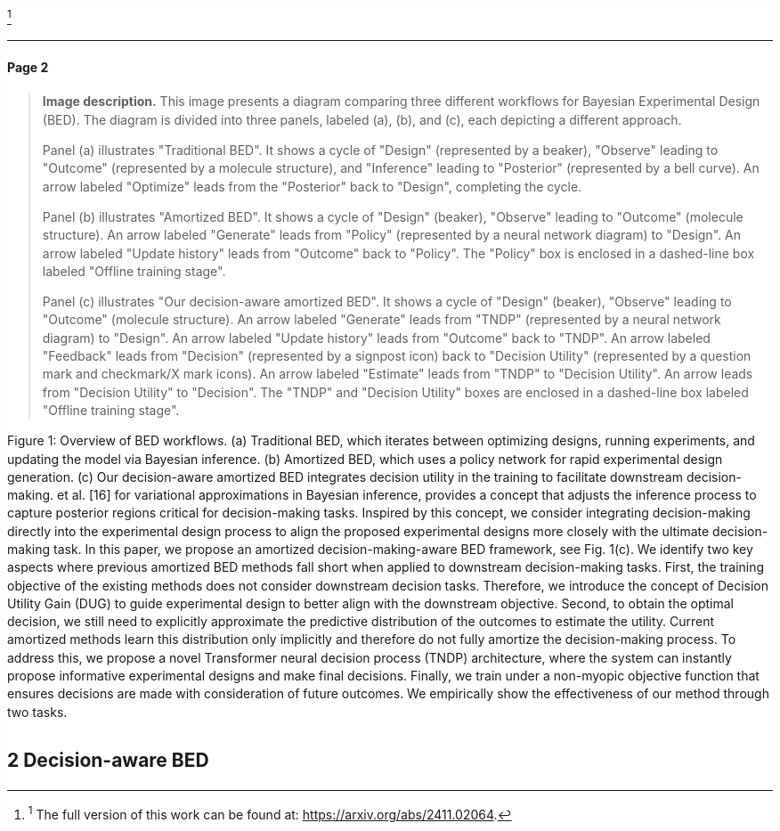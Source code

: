 [^0]
[^0]: ${ }^{1}$ The full version of this work can be found at: https://arxiv.org/abs/2411.02064.

---

#### Page 2

> **Image description.** This image presents a diagram comparing three different workflows for Bayesian Experimental Design (BED). The diagram is divided into three panels, labeled (a), (b), and (c), each depicting a different approach.
>
> Panel (a) illustrates "Traditional BED". It shows a cycle of "Design" (represented by a beaker), "Observe" leading to "Outcome" (represented by a molecule structure), and "Inference" leading to "Posterior" (represented by a bell curve). An arrow labeled "Optimize" leads from the "Posterior" back to "Design", completing the cycle.
>
> Panel (b) illustrates "Amortized BED". It shows a cycle of "Design" (beaker), "Observe" leading to "Outcome" (molecule structure). An arrow labeled "Generate" leads from "Policy" (represented by a neural network diagram) to "Design". An arrow labeled "Update history" leads from "Outcome" back to "Policy". The "Policy" box is enclosed in a dashed-line box labeled "Offline training stage".
>
> Panel (c) illustrates "Our decision-aware amortized BED". It shows a cycle of "Design" (beaker), "Observe" leading to "Outcome" (molecule structure). An arrow labeled "Generate" leads from "TNDP" (represented by a neural network diagram) to "Design". An arrow labeled "Update history" leads from "Outcome" back to "TNDP". An arrow labeled "Feedback" leads from "Decision" (represented by a signpost icon) back to "Decision Utility" (represented by a question mark and checkmark/X mark icons). An arrow labeled "Estimate" leads from "TNDP" to "Decision Utility". An arrow leads from "Decision Utility" to "Decision". The "TNDP" and "Decision Utility" boxes are enclosed in a dashed-line box labeled "Offline training stage".

Figure 1: Overview of BED workflows. (a) Traditional BED, which iterates between optimizing designs, running experiments, and updating the model via Bayesian inference. (b) Amortized BED, which uses a policy network for rapid experimental design generation. (c) Our decision-aware amortized BED integrates decision utility in the training to facilitate downstream decision-making.
et al. [16] for variational approximations in Bayesian inference, provides a concept that adjusts the inference process to capture posterior regions critical for decision-making tasks. Inspired by this concept, we consider integrating decision-making directly into the experimental design process to align the proposed experimental designs more closely with the ultimate decision-making task.
In this paper, we propose an amortized decision-making-aware BED framework, see Fig. 1(c). We identify two key aspects where previous amortized BED methods fall short when applied to downstream decision-making tasks. First, the training objective of the existing methods does not consider downstream decision tasks. Therefore, we introduce the concept of Decision Utility Gain (DUG) to guide experimental design to better align with the downstream objective. Second, to obtain the optimal decision, we still need to explicitly approximate the predictive distribution of the outcomes to estimate the utility. Current amortized methods learn this distribution only implicitly and therefore do not fully amortize the decision-making process. To address this, we propose a novel Transformer neural decision process (TNDP) architecture, where the system can instantly propose informative experimental designs and make final decisions. Finally, we train under a non-myopic objective function that ensures decisions are made with consideration of future outcomes. We empirically show the effectiveness of our method through two tasks.

## 2 Decision-aware BED
